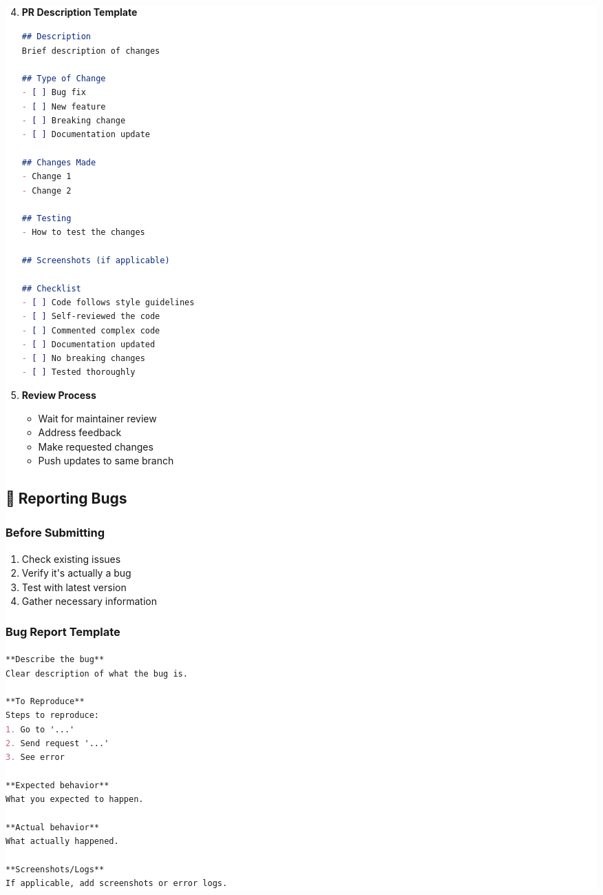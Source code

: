 4. **PR Description Template**
   ```markdown
   ## Description
   Brief description of changes
   
   ## Type of Change
   - [ ] Bug fix
   - [ ] New feature
   - [ ] Breaking change
   - [ ] Documentation update
   
   ## Changes Made
   - Change 1
   - Change 2
   
   ## Testing
   - How to test the changes
   
   ## Screenshots (if applicable)
   
   ## Checklist
   - [ ] Code follows style guidelines
   - [ ] Self-reviewed the code
   - [ ] Commented complex code
   - [ ] Documentation updated
   - [ ] No breaking changes
   - [ ] Tested thoroughly
   ```

5. **Review Process**
   - Wait for maintainer review
   - Address feedback
   - Make requested changes
   - Push updates to same branch

## 🐛 Reporting Bugs

### Before Submitting

1. Check existing issues
2. Verify it's actually a bug
3. Test with latest version
4. Gather necessary information

### Bug Report Template

```markdown
**Describe the bug**
Clear description of what the bug is.

**To Reproduce**
Steps to reproduce:
1. Go to '...'
2. Send request '...'
3. See error

**Expected behavior**
What you expected to happen.

**Actual behavior**
What actually happened.

**Screenshots/Logs**
If applicable, add screenshots or error logs.
```